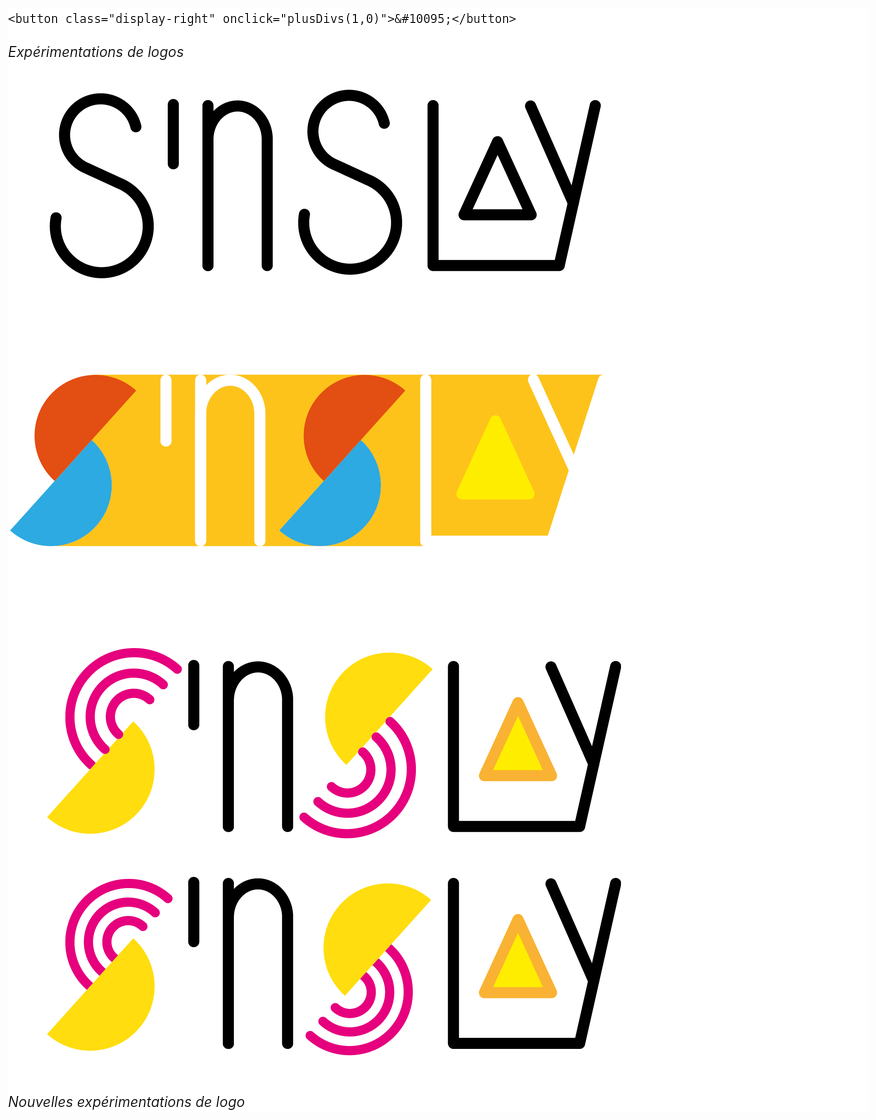     <button class="display-right" onclick="plusDivs(1,0)">&#10095;</button>
  </div>
</div>
<em style="margin-top: -30px">Expérimentations de logos</em>

<div class="image_container">
<div><img onclick="Zoom(this)" class="img-gallery" src="/css/image/image_projets/image_projet_logo/img3.jpg"></div>
</div>
<em>Nouvelles expérimentations de logo</em>
